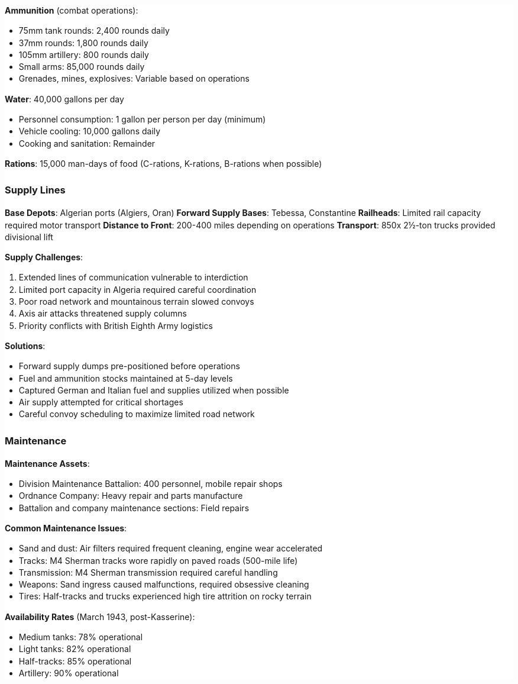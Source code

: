 **Ammunition** (combat operations):
- 75mm tank rounds: 2,400 rounds daily
- 37mm rounds: 1,800 rounds daily
- 105mm artillery: 800 rounds daily
- Small arms: 85,000 rounds daily
- Grenades, mines, explosives: Variable based on operations

**Water**: 40,000 gallons per day
- Personnel consumption: 1 gallon per person per day (minimum)
- Vehicle cooling: 10,000 gallons daily
- Cooking and sanitation: Remainder

**Rations**: 15,000 man-days of food (C-rations, K-rations, B-rations when possible)

### Supply Lines

**Base Depots**: Algerian ports (Algiers, Oran)
**Forward Supply Bases**: Tebessa, Constantine
**Railheads**: Limited rail capacity required motor transport
**Distance to Front**: 200-400 miles depending on operations
**Transport**: 850x 2½-ton trucks provided divisional lift

**Supply Challenges**:
1. Extended lines of communication vulnerable to interdiction
2. Limited port capacity in Algeria required careful coordination
3. Poor road network and mountainous terrain slowed convoys
4. Axis air attacks threatened supply columns
5. Priority conflicts with British Eighth Army logistics

**Solutions**:
- Forward supply dumps pre-positioned before operations
- Fuel and ammunition stocks maintained at 5-day levels
- Captured German and Italian fuel and supplies utilized when possible
- Air supply attempted for critical shortages
- Careful convoy scheduling to maximize limited road network

### Maintenance

**Maintenance Assets**:
- Division Maintenance Battalion: 400 personnel, mobile repair shops
- Ordnance Company: Heavy repair and parts manufacture
- Battalion and company maintenance sections: Field repairs

**Common Maintenance Issues**:
- Sand and dust: Air filters required frequent cleaning, engine wear accelerated
- Tracks: M4 Sherman tracks wore rapidly on paved roads (500-mile life)
- Transmission: M4 Sherman transmission required careful handling
- Weapons: Sand ingress caused malfunctions, required obsessive cleaning
- Tires: Half-tracks and trucks experienced high tire attrition on rocky terrain

**Availability Rates** (March 1943, post-Kasserine):
- Medium tanks: 78% operational
- Light tanks: 82% operational
- Half-tracks: 85% operational
- Artillery: 90% operational
